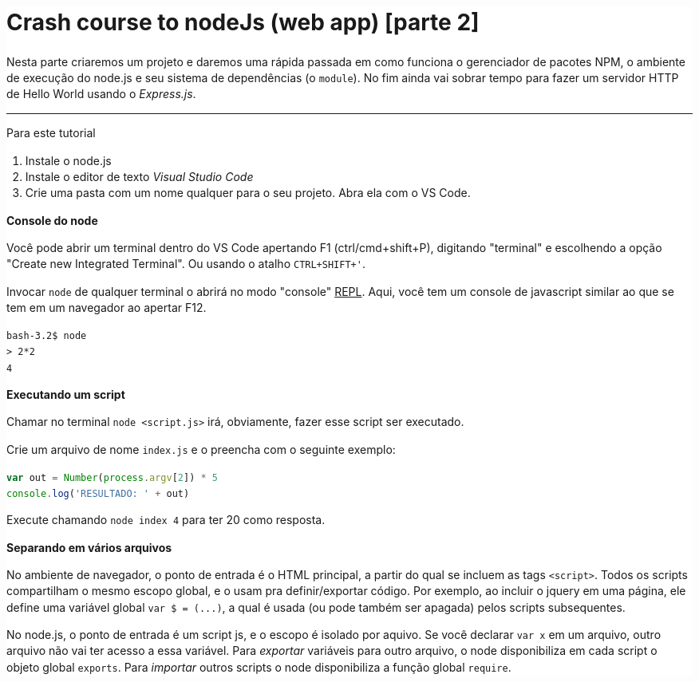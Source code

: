 # Crash course to nodeJs (web app) [parte 2]

Nesta parte criaremos um projeto e daremos uma rápida passada em como funciona o gerenciador
de pacotes NPM, o ambiente de execução do node.js e seu sistema de dependências (o `module`). No 
fim ainda vai sobrar tempo para fazer um servidor HTTP de Hello World usando o _Express.js_.

---

Para este tutorial

  1. Instale o node.js  
  2. Instale o editor de texto _Visual Studio Code_  
  3. Crie uma pasta com um nome qualquer para o seu projeto. Abra ela com o VS Code.

**Console do node**

Você pode abrir um
terminal dentro do VS Code apertando F1 (ctrl/cmd+shift+P), digitando "terminal" e escolhendo a opção
"Create new Integrated Terminal". Ou usando o atalho `CTRL+SHIFT+'`.

Invocar `node` de qualquer terminal o abrirá no modo "console"
[REPL](https://en.wikipedia.org/wiki/Read%E2%80%93eval%E2%80%93print_loop). Aqui, você tem
um console de javascript similar ao que se tem em um navegador ao apertar F12. 

    bash-3.2$ node
    > 2*2
    4

**Executando um script**

Chamar no terminal `node <script.js>` irá, obviamente, fazer esse script ser executado.

Crie um arquivo de nome `index.js` e o preencha com o seguinte exemplo:

```javascript
var out = Number(process.argv[2]) * 5
console.log('RESULTADO: ' + out)
```

Execute chamando `node index 4` para ter 20 como resposta.

**Separando em vários arquivos**

No ambiente de navegador, o ponto de entrada é o HTML principal, a partir do qual se incluem as
tags `<script>`. Todos os scripts compartilham o mesmo escopo global, e o usam pra definir/exportar
código. Por exemplo, ao incluir o jquery em uma página, ele define uma variável global `var $ = (...)`, a qual
é usada (ou pode também ser apagada) pelos scripts subsequentes.

No node.js, o ponto de entrada é um script js, e o escopo é isolado por aquivo.
Se você declarar `var x` em um arquivo, outro arquivo
não vai ter acesso a essa variável. Para _exportar_ variáveis para outro arquivo, o node disponibiliza
em cada script o objeto global `exports`. Para _importar_ outros scripts o node disponibiliza a
função global `require`.
